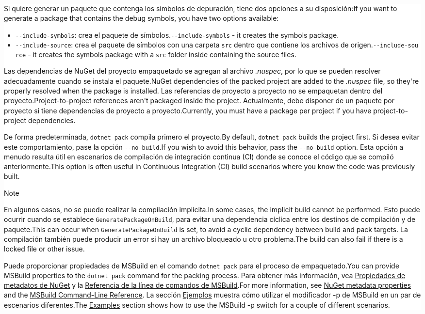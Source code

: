 <span data-ttu-id="03840-111">Si quiere generar un paquete que contenga los símbolos de depuración, tiene dos opciones a su disposición:</span><span class="sxs-lookup"><span data-stu-id="03840-111">If you want to generate a package that contains the debug symbols, you have two options available:</span></span>

- <span data-ttu-id="03840-112">`--include-symbols`: crea el paquete de símbolos.</span><span class="sxs-lookup"><span data-stu-id="03840-112">`--include-symbols` - it creates the symbols package.</span></span>
- <span data-ttu-id="03840-113">`--include-source`: crea el paquete de símbolos con una carpeta `src` dentro que contiene los archivos de origen.</span><span class="sxs-lookup"><span data-stu-id="03840-113">`--include-source` - it creates the symbols package with a `src` folder inside containing the source files.</span></span>

<span data-ttu-id="03840-114">Las dependencias de NuGet del proyecto empaquetado se agregan al archivo *.nuspec*, por lo que se pueden resolver adecuadamente cuando se instala el paquete.</span><span class="sxs-lookup"><span data-stu-id="03840-114">NuGet dependencies of the packed project are added to the *.nuspec* file, so they're properly resolved when the package is installed.</span></span> <span data-ttu-id="03840-115">Las referencias de proyecto a proyecto no se empaquetan dentro del proyecto.</span><span class="sxs-lookup"><span data-stu-id="03840-115">Project-to-project references aren't packaged inside the project.</span></span> <span data-ttu-id="03840-116">Actualmente, debe disponer de un paquete por proyecto si tiene dependencias de proyecto a proyecto.</span><span class="sxs-lookup"><span data-stu-id="03840-116">Currently, you must have a package per project if you have project-to-project dependencies.</span></span>

<span data-ttu-id="03840-117">De forma predeterminada, `dotnet pack` compila primero el proyecto.</span><span class="sxs-lookup"><span data-stu-id="03840-117">By default, `dotnet pack` builds the project first.</span></span> <span data-ttu-id="03840-118">Si desea evitar este comportamiento, pase la opción `--no-build`.</span><span class="sxs-lookup"><span data-stu-id="03840-118">If you wish to avoid this behavior, pass the `--no-build` option.</span></span> <span data-ttu-id="03840-119">Esta opción a menudo resulta útil en escenarios de compilación de integración continua (CI) donde se conoce el código que se compiló anteriormente.</span><span class="sxs-lookup"><span data-stu-id="03840-119">This option is often useful in Continuous Integration (CI) build scenarios where you know the code was previously built.</span></span>

> [!NOTE]
> <span data-ttu-id="03840-120">En algunos casos, no se puede realizar la compilación implícita.</span><span class="sxs-lookup"><span data-stu-id="03840-120">In some cases, the implicit build cannot be performed.</span></span> <span data-ttu-id="03840-121">Esto puede ocurrir cuando se establece `GeneratePackageOnBuild`, para evitar una dependencia cíclica entre los destinos de compilación y de paquete.</span><span class="sxs-lookup"><span data-stu-id="03840-121">This can occur when `GeneratePackageOnBuild` is set, to avoid a cyclic dependency between build and pack targets.</span></span> <span data-ttu-id="03840-122">La compilación también puede producir un error si hay un archivo bloqueado u otro problema.</span><span class="sxs-lookup"><span data-stu-id="03840-122">The build can also fail if there is a locked file or other issue.</span></span>

<span data-ttu-id="03840-123">Puede proporcionar propiedades de MSBuild en el comando `dotnet pack` para el proceso de empaquetado.</span><span class="sxs-lookup"><span data-stu-id="03840-123">You can provide MSBuild properties to the `dotnet pack` command for the packing process.</span></span> <span data-ttu-id="03840-124">Para obtener más información, vea [Propiedades de metadatos de NuGet](csproj.md#nuget-metadata-properties) y la [Referencia de la línea de comandos de MSBuild](/visualstudio/msbuild/msbuild-command-line-reference).</span><span class="sxs-lookup"><span data-stu-id="03840-124">For more information, see [NuGet metadata properties](csproj.md#nuget-metadata-properties) and the [MSBuild Command-Line Reference](/visualstudio/msbuild/msbuild-command-line-reference).</span></span> <span data-ttu-id="03840-125">La sección [Ejemplos](#examples) muestra cómo utilizar el modificador -p de MSBuild en un par de escenarios diferentes.</span><span class="sxs-lookup"><span data-stu-id="03840-125">The [Examples](#examples) section shows how to use the MSBuild -p switch for a couple of different scenarios.</span></span>
